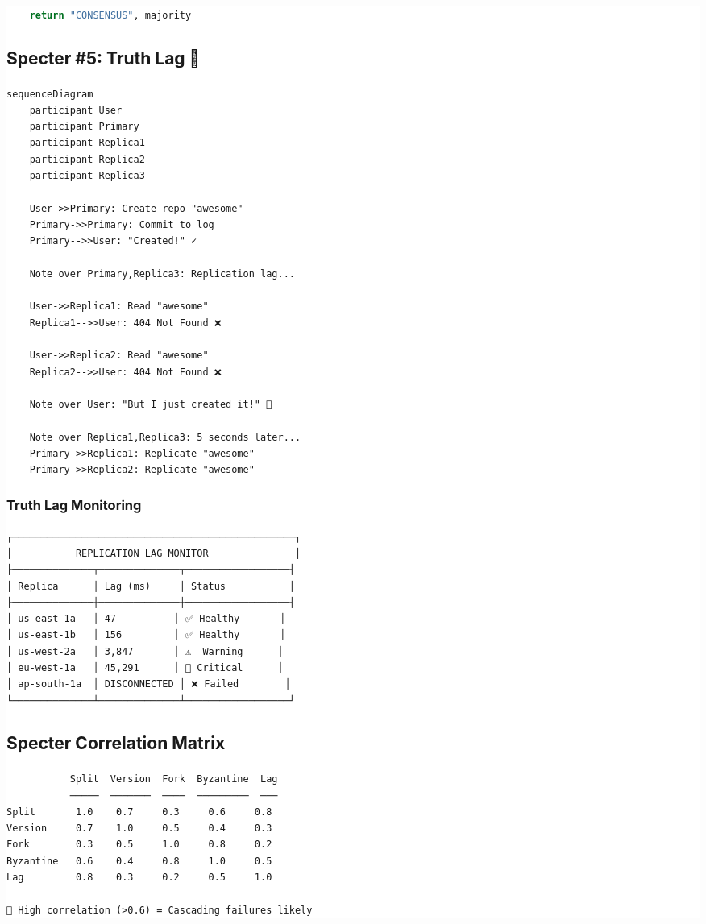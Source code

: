 ```python
    return "CONSENSUS", majority
```

## Specter #5: Truth Lag 🐌

```mermaid
sequenceDiagram
    participant User
    participant Primary
    participant Replica1
    participant Replica2
    participant Replica3
    
    User->>Primary: Create repo "awesome"
    Primary->>Primary: Commit to log
    Primary-->>User: "Created!" ✓
    
    Note over Primary,Replica3: Replication lag...
    
    User->>Replica1: Read "awesome"
    Replica1-->>User: 404 Not Found ❌
    
    User->>Replica2: Read "awesome"
    Replica2-->>User: 404 Not Found ❌
    
    Note over User: "But I just created it!" 😤
    
    Note over Replica1,Replica3: 5 seconds later...
    Primary->>Replica1: Replicate "awesome"
    Primary->>Replica2: Replicate "awesome"
```

### Truth Lag Monitoring

```text
┌─────────────────────────────────────────────────┐
│           REPLICATION LAG MONITOR               │
├──────────────┬──────────────┬──────────────────┤
│ Replica      │ Lag (ms)     │ Status           │
├──────────────┼──────────────┼──────────────────┤
│ us-east-1a   │ 47          │ ✅ Healthy       │
│ us-east-1b   │ 156         │ ✅ Healthy       │
│ us-west-2a   │ 3,847       │ ⚠️  Warning      │
│ eu-west-1a   │ 45,291      │ 🔴 Critical      │
│ ap-south-1a  │ DISCONNECTED │ ❌ Failed        │
└──────────────┴──────────────┴──────────────────┘
```

## Specter Correlation Matrix

```text
           Split  Version  Fork  Byzantine  Lag
           ─────  ───────  ────  ─────────  ───
Split       1.0    0.7     0.3     0.6     0.8
Version     0.7    1.0     0.5     0.4     0.3
Fork        0.3    0.5     1.0     0.8     0.2
Byzantine   0.6    0.4     0.8     1.0     0.5
Lag         0.8    0.3     0.2     0.5     1.0

🔴 High correlation (>0.6) = Cascading failures likely
```
